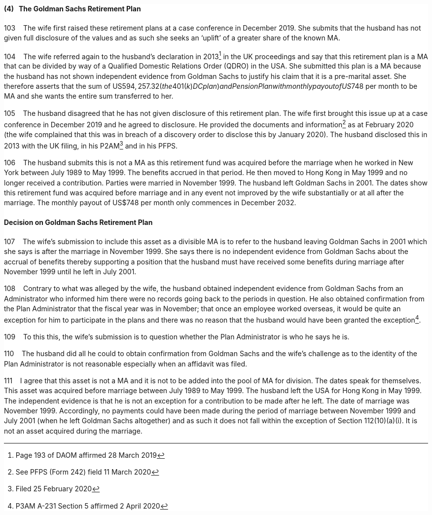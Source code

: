 #### (4)   The Goldman Sachs Retirement Plan

103    The wife first raised these retirement plans at a case conference in December 2019. She submits that the husband has not given full disclosure of the values and as such she seeks an ‘uplift’ of a greater share of the known MA.

104    The wife referred again to the husband’s declaration in 2013[^39] in the UK proceedings and say that this retirement plan is a MA that can be divided by way of a Qualified Domestic Relations Order (QDRO) in the USA. She submitted this plan is a MA because the husband has not shown independent evidence from Goldman Sachs to justify his claim that it is a pre-marital asset. She therefore asserts that the sum of US$594,257.32 (the 401(k) DC plan) and Pension Plan with monthly payout of US$748 per month to be MA and she wants the entire sum transferred to her.

105    The husband disagreed that he has not given disclosure of this retirement plan. The wife first brought this issue up at a case conference in December 2019 and he agreed to disclosure. He provided the documents and information[^40] as at February 2020 (the wife complained that this was in breach of a discovery order to disclose this by January 2020). The husband disclosed this in 2013 with the UK filing, in his P2AM[^41] and in his PFPS.

106    The husband submits this is not a MA as this retirement fund was acquired before the marriage when he worked in New York between July 1989 to May 1999. The benefits accrued in that period. He then moved to Hong Kong in May 1999 and no longer received a contribution. Parties were married in November 1999. The husband left Goldman Sachs in 2001. The dates show this retirement fund was acquired before marriage and in any event not improved by the wife substantially or at all after the marriage. The monthly payout of US$748 per month only commences in December 2032.

#### Decision on Goldman Sachs Retirement Plan

107    The wife’s submission to include this asset as a divisible MA is to refer to the husband leaving Goldman Sachs in 2001 which she says is after the marriage in November 1999. She says there is no independent evidence from Goldman Sachs about the accrual of benefits thereby supporting a position that the husband must have received some benefits during marriage after November 1999 until he left in July 2001.

108    Contrary to what was alleged by the wife, the husband obtained independent evidence from Goldman Sachs from an Administrator who informed him there were no records going back to the periods in question. He also obtained confirmation from the Plan Administrator that the fiscal year was in November; that once an employee worked overseas, it would be quite an exception for him to participate in the plans and there was no reason that the husband would have been granted the exception[^42].

109    To this this, the wife’s submission is to question whether the Plan Administrator is who he says he is.

110    The husband did all he could to obtain confirmation from Goldman Sachs and the wife’s challenge as to the identity of the Plan Administrator is not reasonable especially when an affidavit was filed.

111    I agree that this asset is not a MA and it is not to be added into the pool of MA for division. The dates speak for themselves. This asset was acquired before marriage between July 1989 to May 1999. The husband left the USA for Hong Kong in May 1999. The independent evidence is that he is not an exception for a contribution to be made after he left. The date of marriage was November 1999. Accordingly, no payments could have been made during the period of marriage between November 1999 and July 2001 (when he left Goldman Sachs altogether) and as such it does not fall within the exception of Section 112(10)(a)(i). It is not an asset acquired during the marriage.


[^1]: Tab 13 and marked ABW-1 in DAOM filed 28 March 2019
[^2]: Paragraph 52, 53 of DAOM
[^3]: Paragraph 54 of DAOM
[^4]: Paragraphs 6 to 8 of Defendant’s Written Submissions 10 March 2020 marked DS1
[^5]: Pages 16 and 17 of PAOM filed 13 March 2019
[^6]: Paragraphs 52 and 53 of P2AM filed 25 February 2020
[^7]: Page 9 Part 111 of PFPS
[^8]: Page 30 of Notes of Evidence
[^9]: Pages A-16 to A-23 of P2AM 20 February 2020
[^10]: Jewish coming of age ritual for boys when they turn 13
[^11]: Filed 2 April 2020
[^12]: Paragraph 86 of DAOM affirmed 28 March 2019
[^13]: Paragraph 14 of DAOM affirmed 28 March 2019
[^14]: Paragraph 15 of Plaintiff’s Final Written Submissions
[^15]: Affirmed on 28 March 2019
[^16]: Paragraphs 30 to 36, A-24 to A-30 of P2AM affirmed on 25 February 2020
[^17]: Paragraphs 164 to 170 of DAOM affirmed on 28 March 2019.
[^18]: Affidavit filed 2 April 2020
[^19]: Paragraph A page 19 of Notes of Evidence
[^20]: Affidavit filed 30 March 2020
[^21]: Paragraph 32 of DAOM affirmed 28 March 2019
[^22]: Paragraph 9 of the husband’s Final Written Submissions
[^23]: See paragraphs 19, 25 and 26 of the case
[^24]: Page 12 of P2AM affirmed 25 February 2020
[^25]: Paragraph 141 of DAOM affirmed on 28 March 2019
[^26]: Paragraphs 15 to 17 and A-23 of P3AM affirmed 2 April 2020
[^27]: Paragraphs 35 to 37 above
[^28]: Paragraph 155 of DAOM affirmed on 28 March 2018
[^29]: Affirmed on 25 February 2020
[^30]: Page 6 of PAOIM affirmed on 13 March 2019
[^31]: Pages 8 and 9 of DAOM affirmed on 28 March 2019
[^32]: DFWS dated 21 April 2020
[^33]: Page 23 Notes of Evidence
[^34]: At A-25 of P3AM affirmed on 2 April 2020
[^35]: A-13 and A-25 of P3AM affirmed on 2 April 2020
[^36]: Pages 22 and 23 of PAOM affirmed on 13 March 2019
[^37]: Page 24 of PAOM affirmed on 13 March 2019
[^38]: Page 197 of DAOM affirmed 28 March 2019
[^39]: Page 193 of DAOM affirmed 28 March 2019
[^40]: See PFPS (Form 242) field 11 March 2020
[^41]: Filed 25 February 2020
[^42]: P3AM A-231 Section 5 affirmed 2 April 2020
[^43]: Page 26 s/no: 3 of DWS dated 10 March 2020
[^44]: Page 9 paragraph 15 of DFWS dated 21 April 2020
[^45]: A-29 P3AM affirmed 2 April 2020
[^46]: A-29 P3AM affirmed 2 April 2020
[^47]: A-43 P3AM affirmed 2 April 2020
[^48]: Pages 3 and 4 of DFWS dated 21 April 2020
[^49]: Tab 1 D2AM affirmed on 20 February 2020
[^50]: Paragraph 21 (e) at page 13 and A-227 of P3AM affirmed 2 April 2020
[^51]: Paragraph 21(e) at page 13 and A-59 to A-226 of P3AM affirmed 2 April 2020
[^52]: Sum xxx/2015 in OSFxxx/2013
[^53]: A-228 at P3AM affirmed 2 April 2020
[^54]: Paragraph 21(e)(iii) to vii and A-44 to A-48, A-58 in P3AM affirmed 2 April 2020
[^55]: A-41 to A-53 inn P3AM affirmed 2 April 2020
[^56]: Pages 2 and 3 of DFWS of 21 April 2020